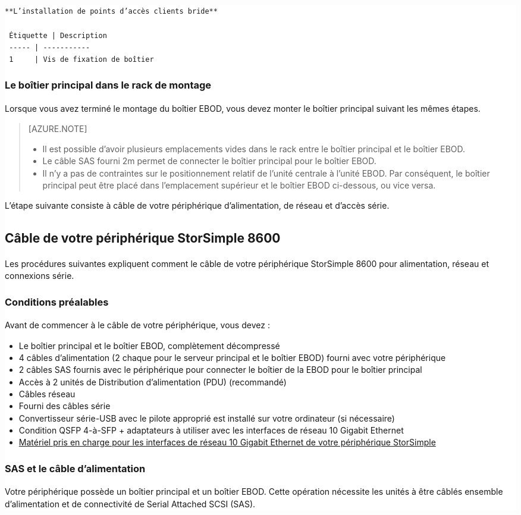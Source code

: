     **L’installation de points d’accès clients bride**

     Étiquette | Description
     ----- | -----------
     1     | Vis de fixation de boîtier


### <a name="mounting-the-primary-enclosure-in-the-rack"></a>Le boîtier principal dans le rack de montage

Lorsque vous avez terminé le montage du boîtier EBOD, vous devez monter le boîtier principal suivant les mêmes étapes.

> [AZURE.NOTE]
>
> - Il est possible d’avoir plusieurs emplacements vides dans le rack entre le boîtier principal et le boîtier EBOD.
> - Le câble SAS fourni 2m permet de connecter le boîtier principal pour le boîtier EBOD.
> - Il n’y a pas de contraintes sur le positionnement relatif de l’unité centrale à l’unité EBOD. Par conséquent, le boîtier principal peut être placé dans l’emplacement supérieur et le boîtier EBOD ci-dessous, ou vice versa.

L’étape suivante consiste à câble de votre périphérique d’alimentation, de réseau et d’accès série.

## <a name="cable-your-storsimple-8600-device"></a>Câble de votre périphérique StorSimple 8600

Les procédures suivantes expliquent comment le câble de votre périphérique StorSimple 8600 pour alimentation, réseau et connexions série.

### <a name="prerequisites"></a>Conditions préalables

Avant de commencer à le câble de votre périphérique, vous devez :

- Le boîtier principal et le boîtier EBOD, complètement décompressé
- 4 câbles d’alimentation (2 chaque pour le serveur principal et le boîtier EBOD) fourni avec votre périphérique
- 2 câbles SAS fournis avec le périphérique pour connecter le boîtier de la EBOD pour le boîtier principal
- Accès à 2 unités de Distribution d’alimentation (PDU) (recommandé)
- Câbles réseau
- Fourni des câbles série
- Convertisseur série-USB avec le pilote approprié est installé sur votre ordinateur (si nécessaire)
- Condition QSFP 4-à-SFP + adaptateurs à utiliser avec les interfaces de réseau 10 Gigabit Ethernet
- [Matériel pris en charge pour les interfaces de réseau 10 Gigabit Ethernet de votre périphérique StorSimple](storsimple-supported-hardware-for-10-gbe-network-interfaces.md)

### <a name="sas-and-power-cabling"></a>SAS et le câble d’alimentation

Votre périphérique possède un boîtier principal et un boîtier EBOD. Cette opération nécessite les unités à être câblés ensemble d’alimentation et de connectivité de Serial Attached SCSI (SAS).

